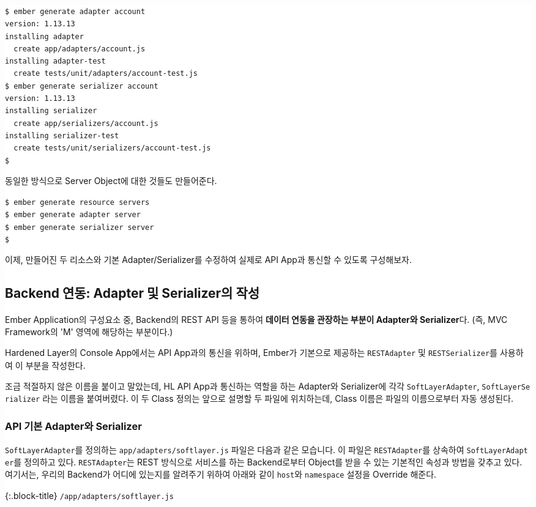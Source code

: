 ```console
$ ember generate adapter account
version: 1.13.13
installing adapter
  create app/adapters/account.js
installing adapter-test
  create tests/unit/adapters/account-test.js
$ ember generate serializer account
version: 1.13.13
installing serializer
  create app/serializers/account.js
installing serializer-test
  create tests/unit/serializers/account-test.js
$ 
```

동일한 방식으로 Server Object에 대한 것들도 만들어준다.

```console
$ ember generate resource servers
$ ember generate adapter server
$ ember generate serializer server
$ 
```

이제, 만들어진 두 리소스와 기본 Adapter/Serializer를 수정하여 실제로
API App과 통신할 수 있도록 구성해보자.

## Backend 연동: Adapter 및 Serializer의 작성

Ember Application의 구성요소 중, Backend의 REST API 등을 통하여 **데이터
연동을 관장하는 부분이 Adapter와 Serializer**다.  (즉, MVC Framework의
'M' 영역에 해당하는 부분이다.)

Hardened Layer의 Console App에서는 API App과의 통신을 위하며, Ember가
기본으로 제공하는 `RESTAdapter` 및 `RESTSerializer`를 사용하여 이 부분을
작성한다.

조금 적절하지 않은 이름을 붙이고 말았는데, HL API App과 통신하는 역할을
하는 Adapter와 Serializer에 각각 `SoftLayerAdapter`, `SoftLayerSerializer`
라는 이름을 붙여버렸다. 이 두 Class 정의는 앞으로 설명할 두 파일에
위치하는데, Class 이름은 파일의 이름으로부터 자동 생성된다.

### API 기본 Adapter와 Serializer 

`SoftLayerAdapter`를 정의하는 `app/adapters/softlayer.js` 파일은 다음과
같은 모습니다. 이 파일은 `RESTAdapter`를 상속하여 `SoftLayerAdapter`를
정의하고 있다.  `RESTAdapter`는 REST 방식으로 서비스를 하는 Backend로부터
Object를 받을 수 있는 기본적인 속성과 방법을 갖추고 있다. 여기서는,
우리의 Backend가 어디에 있는지를 알려주기 위하여 아래와 같이 `host`와
`namespace` 설정을 Override 해준다.

{:.block-title}
`/app/adapters/softlayer.js`

